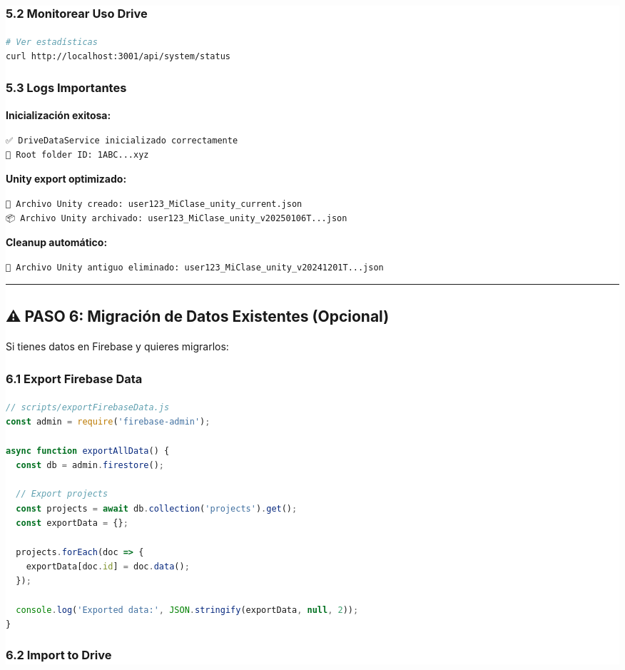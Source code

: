 ### **5.2 Monitorear Uso Drive**

```bash
# Ver estadísticas
curl http://localhost:3001/api/system/status
```

### **5.3 Logs Importantes**

**Inicialización exitosa:**
```
✅ DriveDataService inicializado correctamente
📁 Root folder ID: 1ABC...xyz
```

**Unity export optimizado:**
```
📄 Archivo Unity creado: user123_MiClase_unity_current.json
📦 Archivo Unity archivado: user123_MiClase_unity_v20250106T...json
```

**Cleanup automático:**
```
🧹 Archivo Unity antiguo eliminado: user123_MiClase_unity_v20241201T...json
```

---

## ⚠️ PASO 6: Migración de Datos Existentes (Opcional)

Si tienes datos en Firebase y quieres migrarlos:

### **6.1 Export Firebase Data**

```javascript
// scripts/exportFirebaseData.js
const admin = require('firebase-admin');

async function exportAllData() {
  const db = admin.firestore();
  
  // Export projects
  const projects = await db.collection('projects').get();
  const exportData = {};
  
  projects.forEach(doc => {
    exportData[doc.id] = doc.data();
  });
  
  console.log('Exported data:', JSON.stringify(exportData, null, 2));
}
```

### **6.2 Import to Drive**
